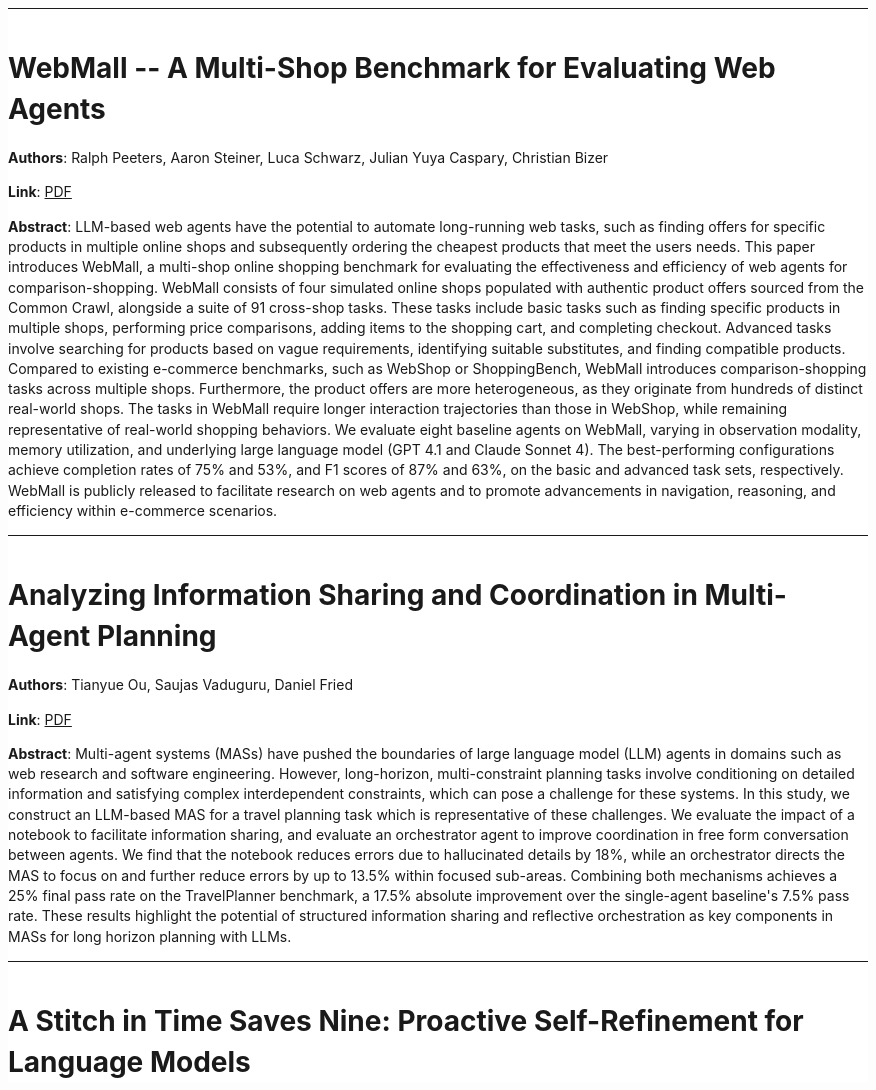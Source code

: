 
---
# WebMall -- A Multi-Shop Benchmark for Evaluating Web Agents 

**Authors**: Ralph Peeters, Aaron Steiner, Luca Schwarz, Julian Yuya Caspary, Christian Bizer  

**Link**: [PDF](https://arxiv.org/pdf/2508.13024)  

**Abstract**: LLM-based web agents have the potential to automate long-running web tasks, such as finding offers for specific products in multiple online shops and subsequently ordering the cheapest products that meet the users needs. This paper introduces WebMall, a multi-shop online shopping benchmark for evaluating the effectiveness and efficiency of web agents for comparison-shopping. WebMall consists of four simulated online shops populated with authentic product offers sourced from the Common Crawl, alongside a suite of 91 cross-shop tasks. These tasks include basic tasks such as finding specific products in multiple shops, performing price comparisons, adding items to the shopping cart, and completing checkout. Advanced tasks involve searching for products based on vague requirements, identifying suitable substitutes, and finding compatible products. Compared to existing e-commerce benchmarks, such as WebShop or ShoppingBench, WebMall introduces comparison-shopping tasks across multiple shops. Furthermore, the product offers are more heterogeneous, as they originate from hundreds of distinct real-world shops. The tasks in WebMall require longer interaction trajectories than those in WebShop, while remaining representative of real-world shopping behaviors. We evaluate eight baseline agents on WebMall, varying in observation modality, memory utilization, and underlying large language model (GPT 4.1 and Claude Sonnet 4). The best-performing configurations achieve completion rates of 75% and 53%, and F1 scores of 87% and 63%, on the basic and advanced task sets, respectively. WebMall is publicly released to facilitate research on web agents and to promote advancements in navigation, reasoning, and efficiency within e-commerce scenarios. 

---
# Analyzing Information Sharing and Coordination in Multi-Agent Planning 

**Authors**: Tianyue Ou, Saujas Vaduguru, Daniel Fried  

**Link**: [PDF](https://arxiv.org/pdf/2508.12981)  

**Abstract**: Multi-agent systems (MASs) have pushed the boundaries of large language model (LLM) agents in domains such as web research and software engineering. However, long-horizon, multi-constraint planning tasks involve conditioning on detailed information and satisfying complex interdependent constraints, which can pose a challenge for these systems. In this study, we construct an LLM-based MAS for a travel planning task which is representative of these challenges. We evaluate the impact of a notebook to facilitate information sharing, and evaluate an orchestrator agent to improve coordination in free form conversation between agents. We find that the notebook reduces errors due to hallucinated details by 18%, while an orchestrator directs the MAS to focus on and further reduce errors by up to 13.5% within focused sub-areas. Combining both mechanisms achieves a 25% final pass rate on the TravelPlanner benchmark, a 17.5% absolute improvement over the single-agent baseline's 7.5% pass rate. These results highlight the potential of structured information sharing and reflective orchestration as key components in MASs for long horizon planning with LLMs. 

---
# A Stitch in Time Saves Nine: Proactive Self-Refinement for Language Models 
